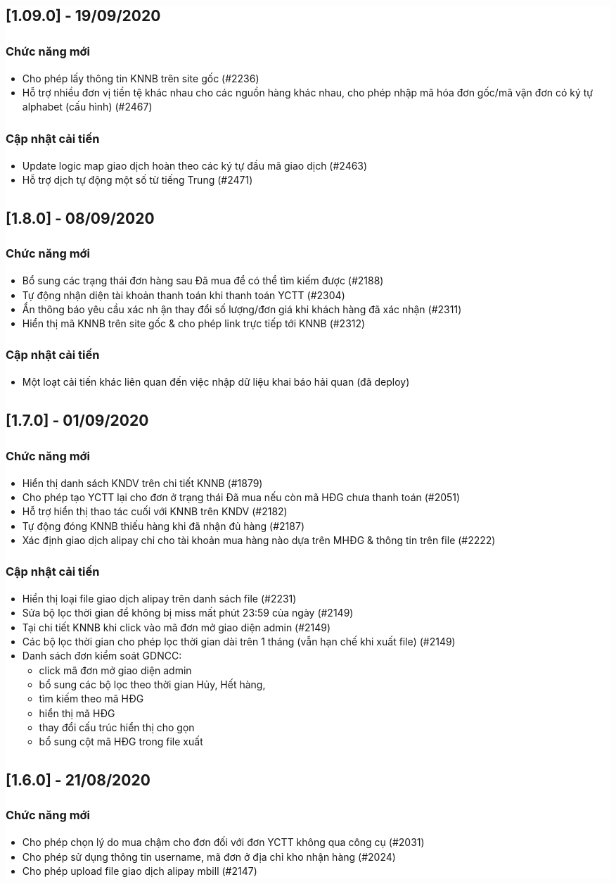 ## [1.09.0] - 19/09/2020
### Chức năng mới
- Cho phép lấy thông tin KNNB trên site gốc (#2236)
- Hỗ trợ nhiều đơn vị tiền tệ khác nhau cho các nguồn hàng khác nhau, cho phép nhập mã hóa đơn gốc/mã vận đơn có ký tự alphabet (cấu hình) (#2467)

### Cập nhật cải tiến
- Update logic map giao dịch hoàn theo các ký tự đầu mã giao dịch (#2463)
- Hỗ trợ dịch tự động một số từ tiếng Trung (#2471) 

## [1.8.0] - 08/09/2020
### Chức năng mới
- Bổ sung các trạng thái đơn hàng sau Đã mua để có thể tìm kiếm được (#2188)
- Tự động nhận diện tài khoản thanh toán khi thanh toán YCTT (#2304)
- Ẩn thông báo yêu cầu xác nh   ận thay đổi số lượng/đơn giá khi khách hàng đã xác nhận (#2311)
- Hiển thị mã KNNB trên site gốc & cho phép link trực tiếp tới KNNB (#2312)

### Cập nhật cải tiến
- Một loạt cải tiến khác liên quan đến việc nhập dữ liệu khai báo hải quan (đã deploy)

## [1.7.0] - 01/09/2020
### Chức năng mới
- Hiển thị danh sách KNDV trên chi tiết KNNB (#1879)
- Cho phép tạo YCTT lại cho đơn ở trạng thái Đã mua nếu còn mã HĐG chưa thanh toán (#2051)
- Hỗ trợ hiển thị thao tác cuối với KNNB trên KNDV (#2182)
- Tự động đóng KNNB thiếu hàng khi đã nhận đủ hàng (#2187)
- Xác định giao dịch alipay chi cho tài khoản mua hàng nào dựa trên MHĐG & thông tin trên file (#2222)

### Cập nhật cải tiến
- Hiển thị loại file giao dịch alipay trên danh sách file (#2231)
- Sửa bộ lọc thời gian để không bị miss mất phút 23:59 của ngày (#2149)
- Tại chi tiết KNNB khi click vào mã đơn mở giao diện admin (#2149)
- Các bộ lọc thời gian cho phép lọc thời gian dài trên 1 tháng (vẫn hạn chế khi xuất file) (#2149)
- Danh sách đơn kiểm soát GDNCC: 
    + click mã đơn mở giao diện admin
    + bổ sung các bộ lọc theo thời gian Hủy, Hết hàng, 
    + tìm kiếm theo mã HĐG
    + hiển thị mã HĐG
    + thay đổi cấu trúc hiển thị cho gọn
    + bổ sung cột mã HĐG trong file xuất

## [1.6.0] - 21/08/2020
### Chức năng mới
- Cho phép chọn lý do mua chậm cho đơn đối với đơn YCTT không qua công cụ (#2031)
- Cho phép sử dụng thông tin username, mã đơn ở địa chỉ kho nhận hàng (#2024)
- Cho phép upload file giao dịch alipay mbill (#2147)
